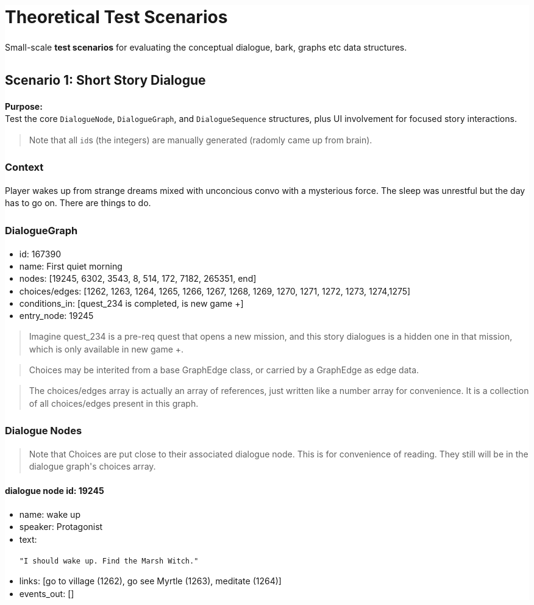 # Theoretical Test Scenarios

Small-scale **test scenarios** for evaluating the conceptual dialogue, bark, graphs etc data structures.

## Scenario 1: Short Story Dialogue

**Purpose:**  
Test the core `DialogueNode`, `DialogueGraph`, and `DialogueSequence` structures, plus UI involvement for focused story interactions.

> Note that all `id`s (the integers) are manually generated (radomly came up from brain).

### Context
Player wakes up from strange dreams mixed with unconcious convo with a mysterious force. The sleep was unrestful but the day has to go on. There are things to do.

### DialogueGraph

- id: 167390
- name: First quiet morning
- nodes: [19245, 6302, 3543, 8, 514, 172, 7182, 265351, end]
- choices/edges: [1262, 1263, 1264, 1265, 1266, 1267, 1268, 1269, 1270, 1271, 1272, 1273, 1274,1275]
- conditions_in: [quest_234 is completed,
                  is new game +]
- entry_node: 19245

> Imagine quest_234 is a pre-req quest that opens a new mission, and this story dialogues is a hidden one in that mission, which is only available in new game +.

> Choices may be interited from a base GraphEdge class, or carried by a GraphEdge as edge data.

> The choices/edges array is actually an array of references, just written like a number array for convenience. It is a collection of all choices/edges present in this graph.

### Dialogue Nodes

> Note that Choices are put close to their associated dialogue node. This is for convenience of reading. They still will be in the dialogue graph's choices array.

#### dialogue node id: 19245
- name: wake up
- speaker: Protagonist
- text:
    ```
    "I should wake up. Find the Marsh Witch."
    ```
- links: [go to village (1262),
          go see Myrtle (1263),
          meditate (1264)]
- events_out: []
